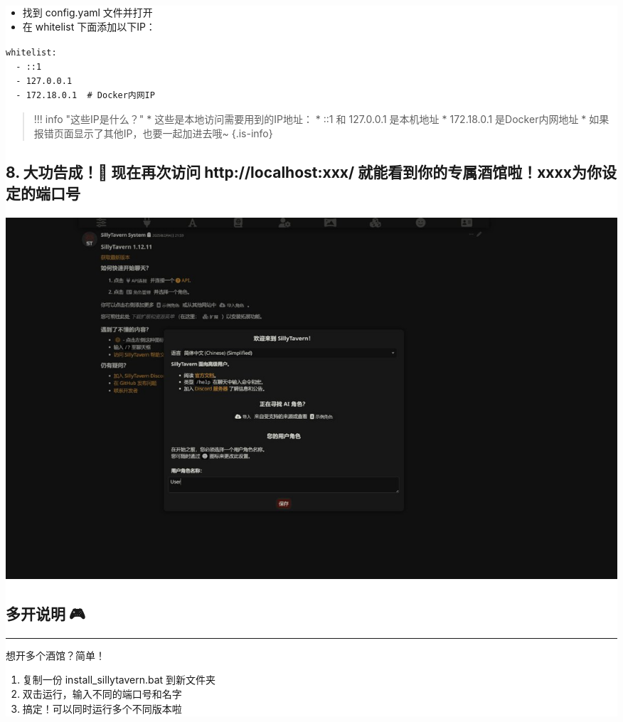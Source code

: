 - 找到 config.yaml 文件并打开 
- 在 whitelist 下面添加以下IP：

```
whitelist:
  - ::1
  - 127.0.0.1
  - 172.18.0.1  # Docker内网IP
```

> !!! info "这些IP是什么？" * 这些是本地访问需要用到的IP地址： * ::1 和 127.0.0.1 是本机地址 * 172.18.0.1 是Docker内网地址 * 如果报错页面显示了其他IP，也要一起加进去哦~
{.is-info}

## 8. 大功告成！🎉 现在再次访问 http://localhost:xxx/ 就能看到你的专属酒馆啦！xxxx为你设定的端口号

![st_page.jpg](/all_upload_files_should_in_here/tutorials/sillytavern_wsl2_ubuntu_docker/st_page.jpg)

## 多开说明 🎮
---
想开多个酒馆？简单！
1. 复制一份 install_sillytavern.bat 到新文件夹
2. 双击运行，输入不同的端口号和名字
3. 搞定！可以同时运行多个不同版本啦
